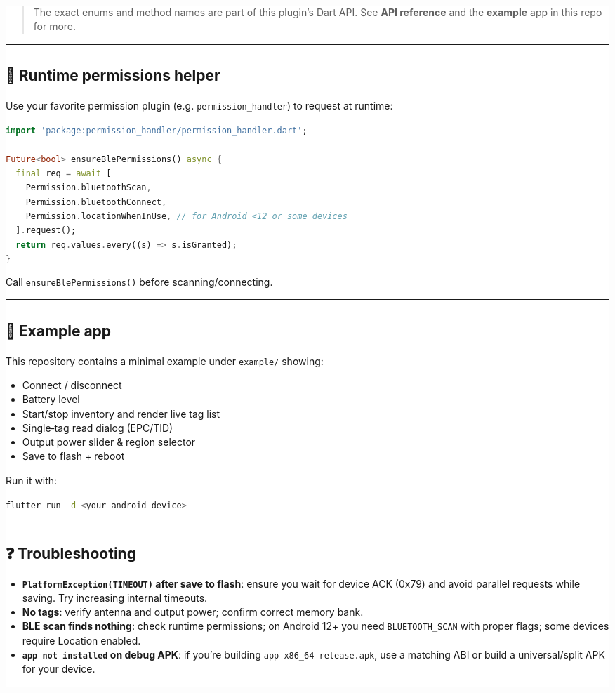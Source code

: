 > The exact enums and method names are part of this plugin’s Dart API. See **API reference** and the **example** app in this repo for more.

---

## 🔐 Runtime permissions helper

Use your favorite permission plugin (e.g. `permission_handler`) to request at runtime:

```dart
import 'package:permission_handler/permission_handler.dart';

Future<bool> ensureBlePermissions() async {
  final req = await [
    Permission.bluetoothScan,
    Permission.bluetoothConnect,
    Permission.locationWhenInUse, // for Android <12 or some devices
  ].request();
  return req.values.every((s) => s.isGranted);
}
```

Call `ensureBlePermissions()` before scanning/connecting.

---

## 🧪 Example app

This repository contains a minimal example under `example/` showing:

* Connect / disconnect
* Battery level
* Start/stop inventory and render live tag list
* Single‑tag read dialog (EPC/TID)
* Output power slider & region selector
* Save to flash + reboot

Run it with:

```bash
flutter run -d <your-android-device>
```

---

## ❓ Troubleshooting

* **`PlatformException(TIMEOUT)` after save to flash**: ensure you wait for device ACK (0x79) and avoid parallel requests while saving. Try increasing internal timeouts.
* **No tags**: verify antenna and output power; confirm correct memory bank.
* **BLE scan finds nothing**: check runtime permissions; on Android 12+ you need `BLUETOOTH_SCAN` with proper flags; some devices require Location enabled.
* **`app not installed` on debug APK**: if you’re building
  `app-x86_64-release.apk`, use a matching ABI or build a universal/split APK for your device.

---